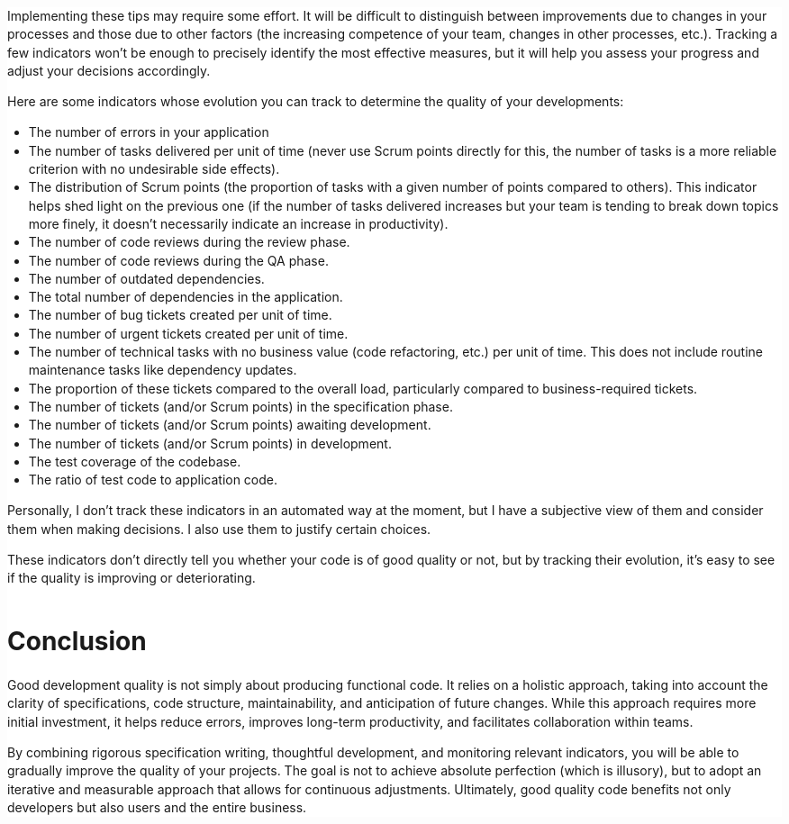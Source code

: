 Implementing these tips may require some effort. It will be difficult to distinguish between improvements due to changes in your processes and those due to other factors (the increasing competence of your team, changes in other processes, etc.). Tracking a few indicators won’t be enough to precisely identify the most effective measures, but it will help you assess your progress and adjust your decisions accordingly.

Here are some indicators whose evolution you can track to determine the quality of your developments:

- The number of errors in your application
- The number of tasks delivered per unit of time (never use Scrum points directly for this, the number of tasks is a more reliable criterion with no undesirable side effects).
- The distribution of Scrum points (the proportion of tasks with a given number of points compared to others). This indicator helps shed light on the previous one (if the number of tasks delivered increases but your team is tending to break down topics more finely, it doesn’t necessarily indicate an increase in productivity).
- The number of code reviews during the review phase.
- The number of code reviews during the QA phase.
- The number of outdated dependencies.
- The total number of dependencies in the application.
- The number of bug tickets created per unit of time.
- The number of urgent tickets created per unit of time.
- The number of technical tasks with no business value (code refactoring, etc.) per unit of time. This does not include routine maintenance tasks like dependency updates.
- The proportion of these tickets compared to the overall load, particularly compared to business-required tickets.
- The number of tickets (and/or Scrum points) in the specification phase.
- The number of tickets (and/or Scrum points) awaiting development.
- The number of tickets (and/or Scrum points) in development.
- The test coverage of the codebase.
- The ratio of test code to application code.

Personally, I don’t track these indicators in an automated way at the moment, but I have a subjective view of them and consider them when making decisions. I also use them to justify certain choices.

These indicators don’t directly tell you whether your code is of good quality or not, but by tracking their evolution, it’s easy to see if the quality is improving or deteriorating.

# Conclusion

Good development quality is not simply about producing functional code. It relies on a holistic approach, taking into account the clarity of specifications, code structure, maintainability, and anticipation of future changes. While this approach requires more initial investment, it helps reduce errors, improves long-term productivity, and facilitates collaboration within teams.

By combining rigorous specification writing, thoughtful development, and monitoring relevant indicators, you will be able to gradually improve the quality of your projects. The goal is not to achieve absolute perfection (which is illusory), but to adopt an iterative and measurable approach that allows for continuous adjustments. Ultimately, good quality code benefits not only developers but also users and the entire business.
